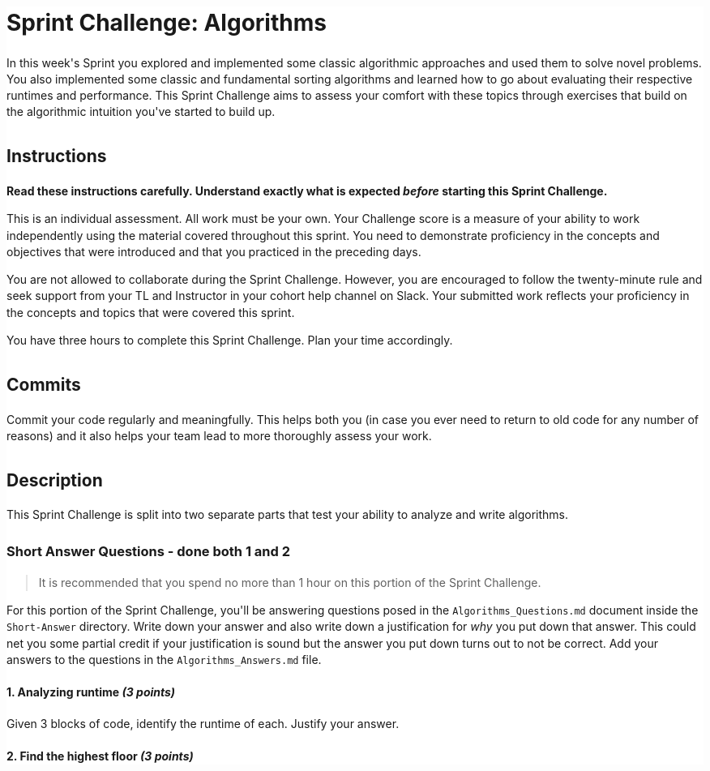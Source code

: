 # Sprint Challenge: Algorithms

In this week's Sprint you explored and implemented some classic algorithmic approaches and used them to solve novel problems. You also implemented some classic and fundamental sorting algorithms and learned how to go about evaluating their respective runtimes and performance. This Sprint Challenge aims to assess your comfort with these topics through exercises that build on the algorithmic intuition you've started to build up.

## Instructions

**Read these instructions carefully. Understand exactly what is expected _before_ starting this Sprint Challenge.**

This is an individual assessment. All work must be your own. Your Challenge score is a measure of your ability to work independently using the material covered throughout this sprint. You need to demonstrate proficiency in the
concepts and objectives that were introduced and that you practiced in the preceding days.

You are not allowed to collaborate during the Sprint Challenge. However, you are encouraged to follow the twenty-minute rule and seek support from your TL and
Instructor in your cohort help channel on Slack. Your submitted work reflects your proficiency in the concepts and topics that were covered this sprint.

You have three hours to complete this Sprint Challenge. Plan your time accordingly.

## Commits

Commit your code regularly and meaningfully. This helps both you (in case you ever need to return to old code for any number of reasons) and it also helps your team lead to more thoroughly assess your work.

## Description

This Sprint Challenge is split into two separate parts that test your ability to analyze and write algorithms.

### Short Answer Questions - done both 1 and 2

> It is recommended that you spend no more than 1 hour on this portion of the Sprint Challenge.

For this portion of the Sprint Challenge, you'll be answering questions posed in the `Algorithms_Questions.md` document inside the `Short-Answer` directory. Write down your answer and also write down a justification for _why_ you put down that answer. This could net you some partial credit if your justification is sound but the answer you put down turns out to not be correct. Add your answers to the questions in the `Algorithms_Answers.md` file.

#### 1. Analyzing runtime _(3 points)_

Given 3 blocks of code, identify the runtime of each. Justify your answer.

#### 2. Find the highest floor _(3 points)_
